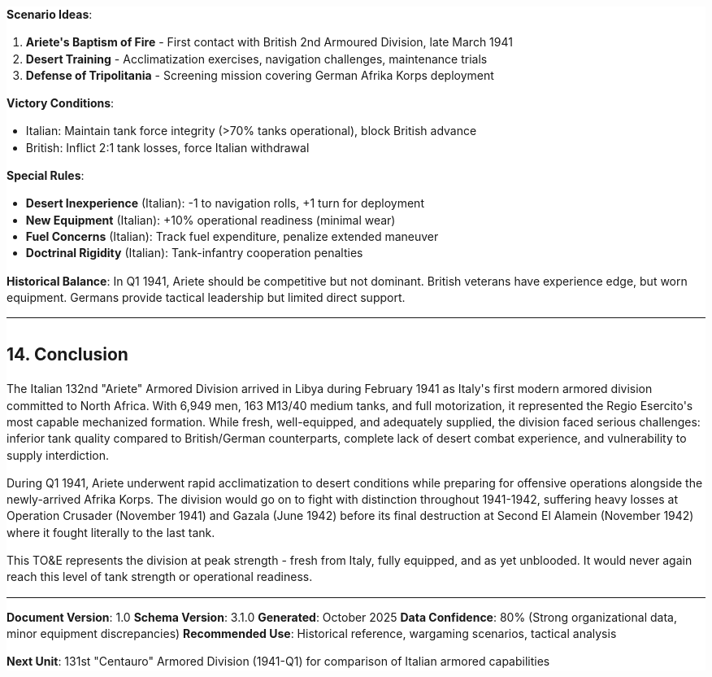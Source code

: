 **Scenario Ideas**:
1. **Ariete's Baptism of Fire** - First contact with British 2nd Armoured Division, late March 1941
2. **Desert Training** - Acclimatization exercises, navigation challenges, maintenance trials
3. **Defense of Tripolitania** - Screening mission covering German Afrika Korps deployment

**Victory Conditions**:
- Italian: Maintain tank force integrity (>70% tanks operational), block British advance
- British: Inflict 2:1 tank losses, force Italian withdrawal

**Special Rules**:
- **Desert Inexperience** (Italian): -1 to navigation rolls, +1 turn for deployment
- **New Equipment** (Italian): +10% operational readiness (minimal wear)
- **Fuel Concerns** (Italian): Track fuel expenditure, penalize extended maneuver
- **Doctrinal Rigidity** (Italian): Tank-infantry cooperation penalties

**Historical Balance**: In Q1 1941, Ariete should be competitive but not dominant. British veterans have experience edge, but worn equipment. Germans provide tactical leadership but limited direct support.

---

## 14. Conclusion

The Italian 132nd "Ariete" Armored Division arrived in Libya during February 1941 as Italy's first modern armored division committed to North Africa. With 6,949 men, 163 M13/40 medium tanks, and full motorization, it represented the Regio Esercito's most capable mechanized formation. While fresh, well-equipped, and adequately supplied, the division faced serious challenges: inferior tank quality compared to British/German counterparts, complete lack of desert combat experience, and vulnerability to supply interdiction.

During Q1 1941, Ariete underwent rapid acclimatization to desert conditions while preparing for offensive operations alongside the newly-arrived Afrika Korps. The division would go on to fight with distinction throughout 1941-1942, suffering heavy losses at Operation Crusader (November 1941) and Gazala (June 1942) before its final destruction at Second El Alamein (November 1942) where it fought literally to the last tank.

This TO&E represents the division at peak strength - fresh from Italy, fully equipped, and as yet unblooded. It would never again reach this level of tank strength or operational readiness.

---

**Document Version**: 1.0
**Schema Version**: 3.1.0
**Generated**: October 2025
**Data Confidence**: 80% (Strong organizational data, minor equipment discrepancies)
**Recommended Use**: Historical reference, wargaming scenarios, tactical analysis

**Next Unit**: 131st "Centauro" Armored Division (1941-Q1) for comparison of Italian armored capabilities
